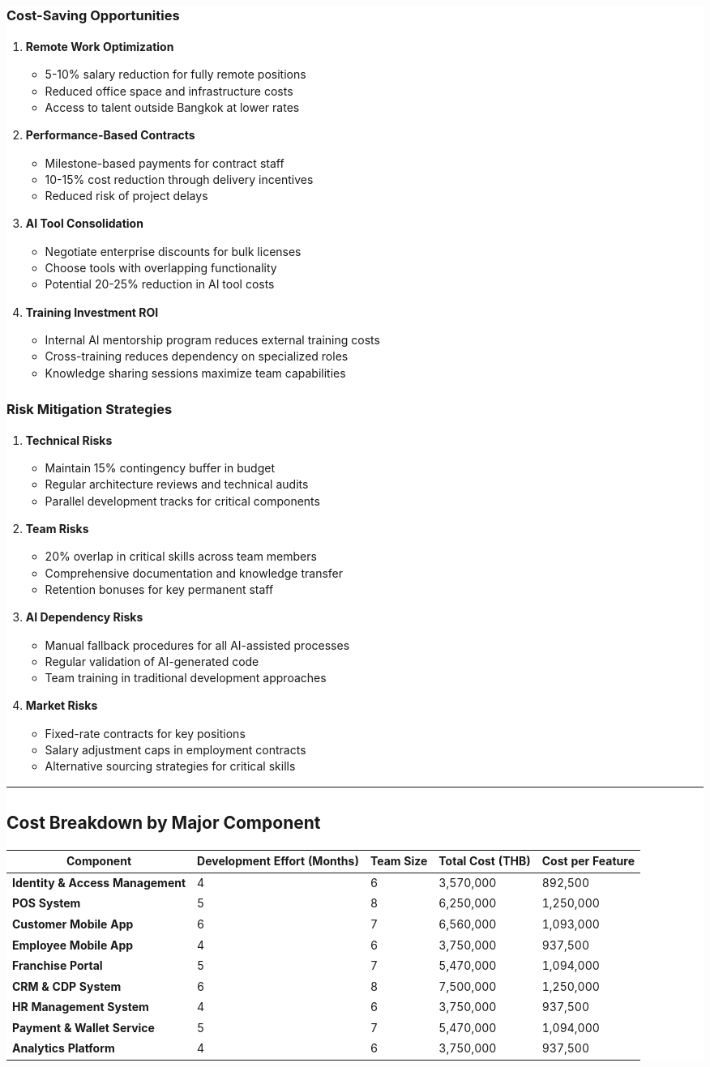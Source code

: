 ### Cost-Saving Opportunities

1. **Remote Work Optimization**
   - 5-10% salary reduction for fully remote positions
   - Reduced office space and infrastructure costs
   - Access to talent outside Bangkok at lower rates

2. **Performance-Based Contracts**
   - Milestone-based payments for contract staff
   - 10-15% cost reduction through delivery incentives
   - Reduced risk of project delays

3. **AI Tool Consolidation**
   - Negotiate enterprise discounts for bulk licenses
   - Choose tools with overlapping functionality
   - Potential 20-25% reduction in AI tool costs

4. **Training Investment ROI**
   - Internal AI mentorship program reduces external training costs
   - Cross-training reduces dependency on specialized roles
   - Knowledge sharing sessions maximize team capabilities

### Risk Mitigation Strategies

1. **Technical Risks**
   - Maintain 15% contingency buffer in budget
   - Regular architecture reviews and technical audits
   - Parallel development tracks for critical components

2. **Team Risks**
   - 20% overlap in critical skills across team members
   - Comprehensive documentation and knowledge transfer
   - Retention bonuses for key permanent staff

3. **AI Dependency Risks**
   - Manual fallback procedures for all AI-assisted processes
   - Regular validation of AI-generated code
   - Team training in traditional development approaches

4. **Market Risks**
   - Fixed-rate contracts for key positions
   - Salary adjustment caps in employment contracts
   - Alternative sourcing strategies for critical skills

---

## Cost Breakdown by Major Component

| Component | Development Effort (Months) | Team Size | Total Cost (THB) | Cost per Feature |
|-----------|----------------------------|-----------|------------------|------------------|
| **Identity & Access Management** | 4 | 6 | 3,570,000 | 892,500 |
| **POS System** | 5 | 8 | 6,250,000 | 1,250,000 |
| **Customer Mobile App** | 6 | 7 | 6,560,000 | 1,093,000 |
| **Employee Mobile App** | 4 | 6 | 3,750,000 | 937,500 |
| **Franchise Portal** | 5 | 7 | 5,470,000 | 1,094,000 |
| **CRM & CDP System** | 6 | 8 | 7,500,000 | 1,250,000 |
| **HR Management System** | 4 | 6 | 3,750,000 | 937,500 |
| **Payment & Wallet Service** | 5 | 7 | 5,470,000 | 1,094,000 |
| **Analytics Platform** | 4 | 6 | 3,750,000 | 937,500 |
